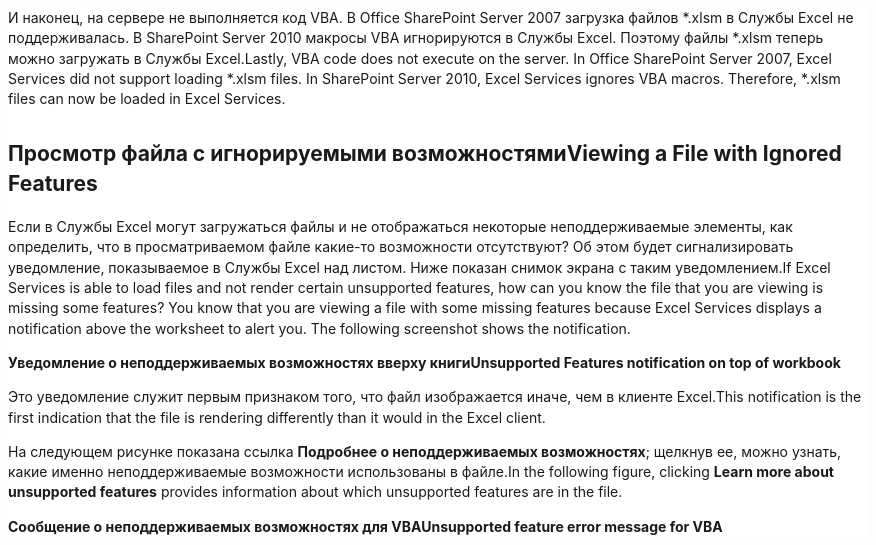     
    
<span data-ttu-id="39264-p108">И наконец, на сервере не выполняется код VBA. В Office SharePoint Server 2007 загрузка файлов *.xlsm в Службы Excel не поддерживалась. В SharePoint Server 2010 макросы VBA игнорируются в Службы Excel. Поэтому файлы *.xlsm теперь можно загружать в Службы Excel.</span><span class="sxs-lookup"><span data-stu-id="39264-p108">Lastly, VBA code does not execute on the server. In Office SharePoint Server 2007, Excel Services did not support loading *.xlsm files. In SharePoint Server 2010, Excel Services ignores VBA macros. Therefore, *.xlsm files can now be loaded in Excel Services.</span></span>
  
    
    

## <a name="viewing-a-file-with-ignored-features"></a><span data-ttu-id="39264-144">Просмотр файла с игнорируемыми возможностями</span><span class="sxs-lookup"><span data-stu-id="39264-144">Viewing a File with Ignored Features</span></span>

<span data-ttu-id="39264-p109">Если в Службы Excel могут загружаться файлы и не отображаться некоторые неподдерживаемые элементы, как определить, что в просматриваемом файле какие-то возможности отсутствуют? Об этом будет сигнализировать уведомление, показываемое в Службы Excel над листом. Ниже показан снимок экрана с таким уведомлением.</span><span class="sxs-lookup"><span data-stu-id="39264-p109">If Excel Services is able to load files and not render certain unsupported features, how can you know the file that you are viewing is missing some features? You know that you are viewing a file with some missing features because Excel Services displays a notification above the worksheet to alert you. The following screenshot shows the notification.</span></span>
  
    
    

<span data-ttu-id="39264-148">**Уведомление о неподдерживаемых возможностях вверху книги**</span><span class="sxs-lookup"><span data-stu-id="39264-148">**Unsupported Features notification on top of workbook**</span></span>

  
    
    
<span data-ttu-id="39264-149">Это уведомление служит первым признаком того, что файл изображается иначе, чем в клиенте Excel.</span><span class="sxs-lookup"><span data-stu-id="39264-149">This notification is the first indication that the file is rendering differently than it would in the Excel client.</span></span>
  
    
    
<span data-ttu-id="39264-150">На следующем рисунке показана ссылка **Подробнее о неподдерживаемых возможностях**; щелкнув ее, можно узнать, какие именно неподдерживаемые возможности использованы в файле.</span><span class="sxs-lookup"><span data-stu-id="39264-150">In the following figure, clicking **Learn more about unsupported features** provides information about which unsupported features are in the file.</span></span>
  
    
    

<span data-ttu-id="39264-151">**Сообщение о неподдерживаемых возможностях для VBA**</span><span class="sxs-lookup"><span data-stu-id="39264-151">**Unsupported feature error message for VBA**</span></span>

  
    
    
